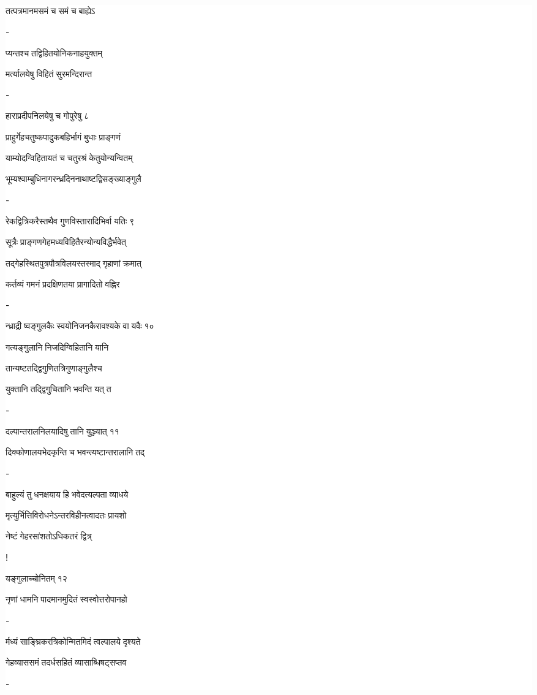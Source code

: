 तत्पत्रमानमसमं च समं च बाह्येऽ

\-

प्यन्तश्च तद्विहितयोनिकनाहयुक्तम्

मर्त्यालयेषु विहितं सुरमन्दिरान्त

\-

हाराप्रदीपनिलयेषु च गोपुरेषु ८

प्राहुर्गेहचतुष्कपादुकबहिर्भागं बुधाः प्राङ्गणं

याम्योदग्विहितायतं च चतुरश्रं केतुयोन्यन्वितम्

भूम्यश्वाम्बुधिनागरन्ध्रदिननाथाष्टद्विसङ्ख्याङ्गुलै

\-

रेकद्वित्रिकरैस्तथैव गुणविस्तारादिभिर्वा यतिः ९

सूत्रैः प्राङ्गणगेहमध्यविहितैरन्योन्यविद्धैर्भवेत्

तद्गेहस्थितपुत्रपौत्रविलयस्तस्माद् गृहाणां क्रमात्

कर्तव्यं गमनं प्रदक्षिणतया प्रागादितो वह्निर

\-

न्ध्राद्री ष्वङ्गुलकैः स्वयोनिजनकैरावश्यके वा यवैः १०

गत्यङ्गुलानि निजदिग्विहितानि यानि

तान्यष्टतद्द्विगुणितत्रिगुणाङ्गुलैश्च

युक्तानि तद्द्विगुचितानि भवन्ति यत् त

\-

दल्पान्तरालनिलयादिषु तानि युञ्ज्यात् ११

दिक्कोणालयभेदकृन्ति च भवन्त्यष्टान्तरालानि तद्

\-

बाहुल्यं तु धनक्षयाय हि भवेदत्यल्पता व्याधये

मृत्युर्भित्तिविरोधनेऽन्तरविहीनत्वादतः प्रायशो

नेष्टं गेहरसांशतोऽधिकतरं द्वित्र्

!

यङ्गुलाच्चोनितम् १२

नृणां धामनि पादमानमुदितं स्वस्वोत्तरोपानहो

\-

र्मध्यं साङ्घ्रिकरत्रिकोन्मितमिदं त्वल्पालये दृश्यते

गेहव्याससमं तदर्धसहितं व्यासाब्धिषट्सप्तव

\-
